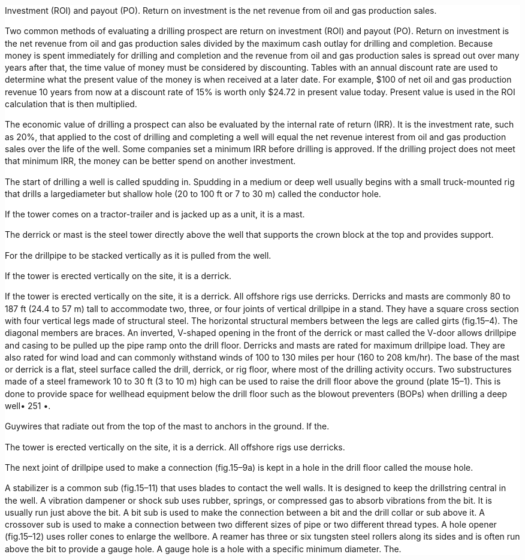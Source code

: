 Investment (ROI) and payout (PO). Return on investment is the net revenue from oil and gas production sales.

Two common methods of evaluating a drilling prospect are return on investment (ROI) and payout (PO). Return on investment is the net revenue from oil and gas production sales divided by the maximum cash outlay for drilling and completion. Because money is spent immediately for drilling and completion and the revenue from oil and gas production sales is spread out over many years after that, the time value of money must be considered by discounting. Tables with an annual discount rate are used to determine what the present value of the money is when received at a later date. For example, $100 of net oil and gas production revenue 10 years from now at a discount rate of 15% is worth only $24.72 in present value today. Present value is used in the ROI calculation that is then multiplied.

The economic value of drilling a prospect can also be evaluated by the internal rate of return (IRR). It is the investment rate, such as 20%, that applied to the cost of drilling and completing a well will equal the net revenue interest from oil and gas production sales over the life of the well. Some companies set a minimum IRR before drilling is approved. If the drilling project does not meet that minimum IRR, the money can be better spend on another investment.

The start of drilling a well is called spudding in. Spudding in a medium or deep well usually begins with a small truck-mounted rig that drills a largediameter but shallow hole (20 to 100 ft or 7 to 30 m) called the conductor hole.

If the tower comes on a tractor-trailer and is jacked up as a unit, it is a mast.

The derrick or mast is the steel tower directly above the well that supports the crown block at the top and provides support.

For the drillpipe to be stacked vertically as it is pulled from the well.

If the tower is erected vertically on the site, it is a derrick.

If the tower is erected vertically on the site, it is a derrick. All offshore rigs use derricks. Derricks and masts are commonly 80 to 187 ft (24.4 to 57 m) tall to accommodate two, three, or four joints of vertical drillpipe in a stand. They have a square cross section with four vertical legs made of structural steel. The horizontal structural members between the legs are called girts (fig.15–4). The diagonal members are braces. An inverted, V-shaped opening in the front of the derrick or mast called the V-door allows drillpipe and casing to be pulled up the pipe ramp onto the drill floor. Derricks and masts are rated for maximum drillpipe load. They are also rated for wind load and can commonly withstand winds of 100 to 130 miles per hour (160 to 208 km/hr). The base of the mast or derrick is a flat, steel surface called the drill, derrick, or rig floor, where most of the drilling activity occurs. Two substructures made of a steel framework 10 to 30 ft (3 to 10 m) high can be used to raise the drill floor above the ground (plate 15–1). This is done to provide space for wellhead equipment below the drill floor such as the blowout preventers (BOPs) when drilling a deep well• 251 •.

Guywires that radiate out from the top of the mast to anchors in the ground. If the.

The tower is erected vertically on the site, it is a derrick. All offshore rigs use derricks.

The next joint of drillpipe used to make a connection (fig.15–9a) is kept in a hole in the drill floor called the mouse hole.

A stabilizer is a common sub (fig.15–11) that uses blades to contact the well walls. It is designed to keep the drillstring central in the well. A vibration dampener or shock sub uses rubber, springs, or compressed gas to absorb vibrations from the bit. It is usually run just above the bit. A bit sub is used to make the connection between a bit and the drill collar or sub above it. A crossover sub is used to make a connection between two different sizes of pipe or two different thread types. A hole opener (fig.15–12) uses roller cones to enlarge the wellbore. A reamer has three or six tungsten steel rollers along its sides and is often run above the bit to provide a gauge hole. A gauge hole is a hole with a specific minimum diameter. The.
